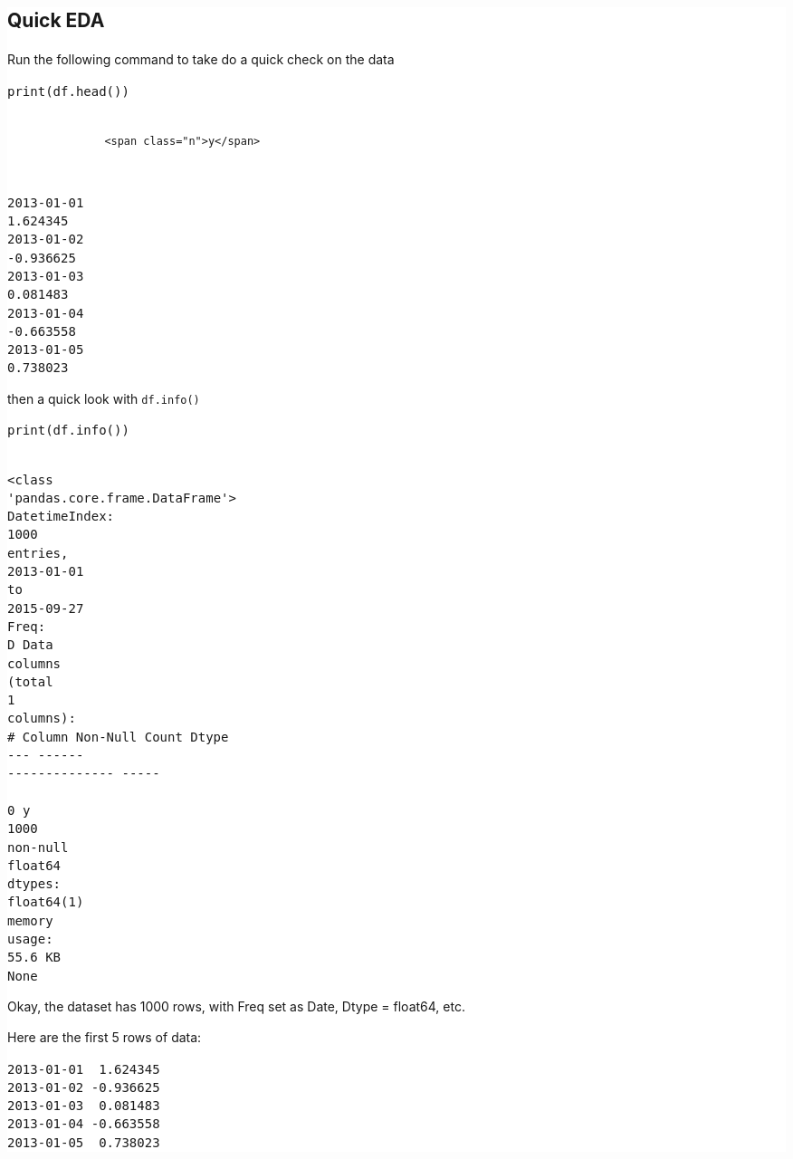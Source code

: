 </div>
</div>
</div>
<div class="cell border-box-sizing text_cell rendered"><div class="inner_cell">
<div class="text_cell_render border-box-sizing rendered_html">
<h2 id="Quick-EDA">Quick EDA<a class="anchor-link" href="#Quick-EDA"> </a></h2><p>Run the following command to take do a quick check on the data</p>
<div class="highlight"><pre><span></span><span class="nb">print</span><span class="p">(</span><span class="n">df</span><span class="o">.</span><span class="n">head</span><span class="p">())</span>

                   <span class="n">y</span>
<span class="mi">2013</span><span class="o">-</span><span class="mi">01</span><span class="o">-</span><span class="mi">01</span>  <span class="mf">1.624345</span>
<span class="mi">2013</span><span class="o">-</span><span class="mi">01</span><span class="o">-</span><span class="mi">02</span> <span class="o">-</span><span class="mf">0.936625</span>
<span class="mi">2013</span><span class="o">-</span><span class="mi">01</span><span class="o">-</span><span class="mi">03</span>  <span class="mf">0.081483</span>
<span class="mi">2013</span><span class="o">-</span><span class="mi">01</span><span class="o">-</span><span class="mi">04</span> <span class="o">-</span><span class="mf">0.663558</span>
<span class="mi">2013</span><span class="o">-</span><span class="mi">01</span><span class="o">-</span><span class="mi">05</span>  <span class="mf">0.738023</span>
</pre></div>
<p>then a quick look with <code>df.info()</code></p>
<div class="highlight"><pre><span></span><span class="nb">print</span><span class="p">(</span><span class="n">df</span><span class="o">.</span><span class="n">info</span><span class="p">())</span>


<span class="o">&lt;</span><span class="k">class</span> <span class="err">&#39;</span><span class="nc">pandas</span><span class="o">.</span><span class="n">core</span><span class="o">.</span><span class="n">frame</span><span class="o">.</span><span class="n">DataFrame</span><span class="s1">&#39;&gt;</span>
<span class="n">DatetimeIndex</span><span class="p">:</span> <span class="mi">1000</span> <span class="n">entries</span><span class="p">,</span> <span class="mi">2013</span><span class="o">-</span><span class="mi">01</span><span class="o">-</span><span class="mi">01</span> <span class="n">to</span> <span class="mi">2015</span><span class="o">-</span><span class="mi">09</span><span class="o">-</span><span class="mi">27</span>
<span class="n">Freq</span><span class="p">:</span> <span class="n">D</span>
<span class="n">Data</span> <span class="n">columns</span> <span class="p">(</span><span class="n">total</span> <span class="mi">1</span> <span class="n">columns</span><span class="p">):</span>
 <span class="c1">#   Column  Non-Null Count  Dtype  </span>
<span class="o">---</span>  <span class="o">------</span>  <span class="o">--------------</span>  <span class="o">-----</span>  
 <span class="mi">0</span>   <span class="n">y</span>       <span class="mi">1000</span> <span class="n">non</span><span class="o">-</span><span class="n">null</span>   <span class="n">float64</span>
<span class="n">dtypes</span><span class="p">:</span> <span class="n">float64</span><span class="p">(</span><span class="mi">1</span><span class="p">)</span>
<span class="n">memory</span> <span class="n">usage</span><span class="p">:</span> <span class="mf">55.6</span> <span class="n">KB</span>
<span class="kc">None</span>
</pre></div>

</div>
</div>
</div>
<div class="cell border-box-sizing text_cell rendered"><div class="inner_cell">
<div class="text_cell_render border-box-sizing rendered_html">
<p>Okay, the dataset has 1000 rows, with Freq set as Date, Dtype = float64, etc.</p>
<p>Here are the first 5 rows of data:</p>
<div class="highlight"><pre><span></span><span class="go">2013-01-01  1.624345</span>
<span class="go">2013-01-02 -0.936625</span>
<span class="go">2013-01-03  0.081483</span>
<span class="go">2013-01-04 -0.663558</span>
<span class="go">2013-01-05  0.738023</span>
</pre></div>